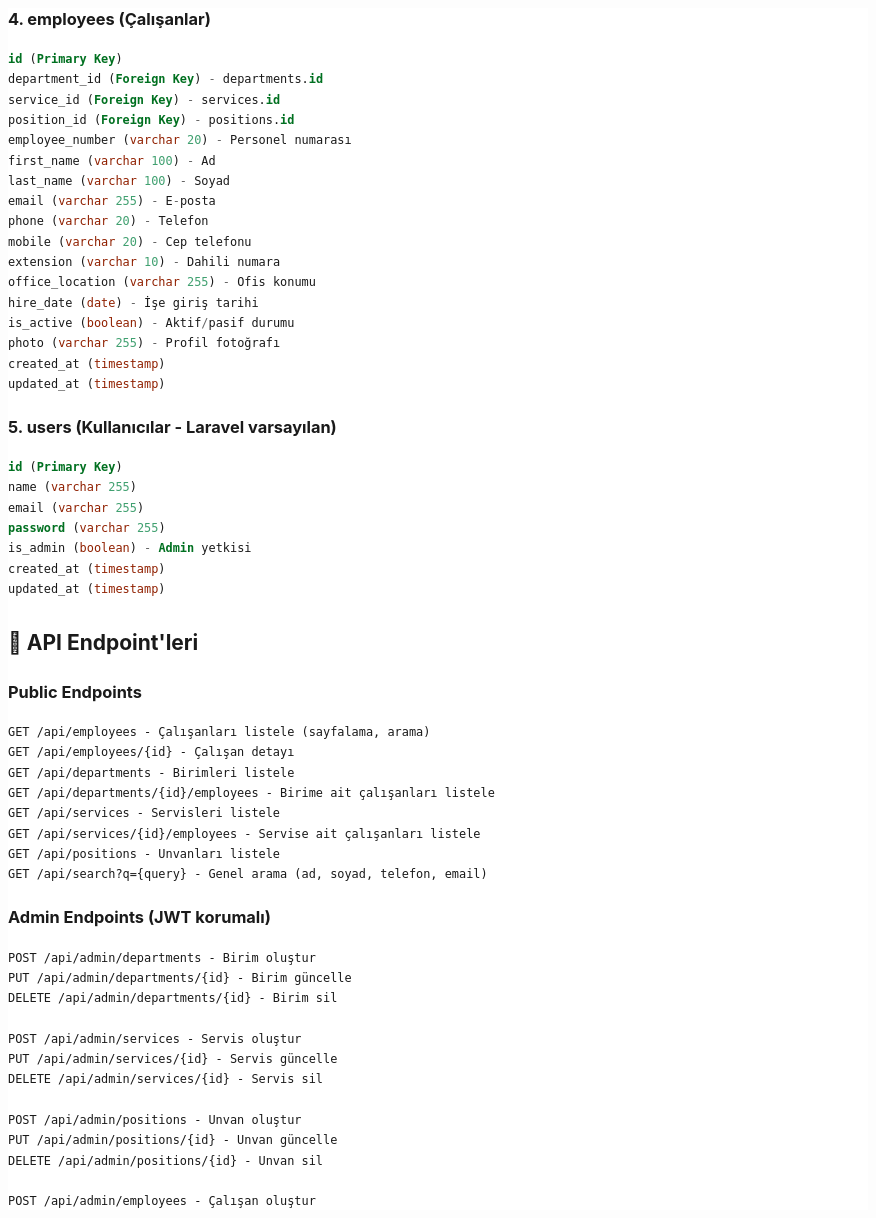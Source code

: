 ### 4. employees (Çalışanlar)

```sql
id (Primary Key)
department_id (Foreign Key) - departments.id
service_id (Foreign Key) - services.id
position_id (Foreign Key) - positions.id
employee_number (varchar 20) - Personel numarası
first_name (varchar 100) - Ad
last_name (varchar 100) - Soyad
email (varchar 255) - E-posta
phone (varchar 20) - Telefon
mobile (varchar 20) - Cep telefonu
extension (varchar 10) - Dahili numara
office_location (varchar 255) - Ofis konumu
hire_date (date) - İşe giriş tarihi
is_active (boolean) - Aktif/pasif durumu
photo (varchar 255) - Profil fotoğrafı
created_at (timestamp)
updated_at (timestamp)
```

### 5. users (Kullanıcılar - Laravel varsayılan)

```sql
id (Primary Key)
name (varchar 255)
email (varchar 255)
password (varchar 255)
is_admin (boolean) - Admin yetkisi
created_at (timestamp)
updated_at (timestamp)
```

## 🔌 API Endpoint'leri

### Public Endpoints

```
GET /api/employees - Çalışanları listele (sayfalama, arama)
GET /api/employees/{id} - Çalışan detayı
GET /api/departments - Birimleri listele
GET /api/departments/{id}/employees - Birime ait çalışanları listele
GET /api/services - Servisleri listele
GET /api/services/{id}/employees - Servise ait çalışanları listele
GET /api/positions - Unvanları listele
GET /api/search?q={query} - Genel arama (ad, soyad, telefon, email)
```

### Admin Endpoints (JWT korumalı)

```
POST /api/admin/departments - Birim oluştur
PUT /api/admin/departments/{id} - Birim güncelle
DELETE /api/admin/departments/{id} - Birim sil

POST /api/admin/services - Servis oluştur
PUT /api/admin/services/{id} - Servis güncelle
DELETE /api/admin/services/{id} - Servis sil

POST /api/admin/positions - Unvan oluştur
PUT /api/admin/positions/{id} - Unvan güncelle
DELETE /api/admin/positions/{id} - Unvan sil

POST /api/admin/employees - Çalışan oluştur
```